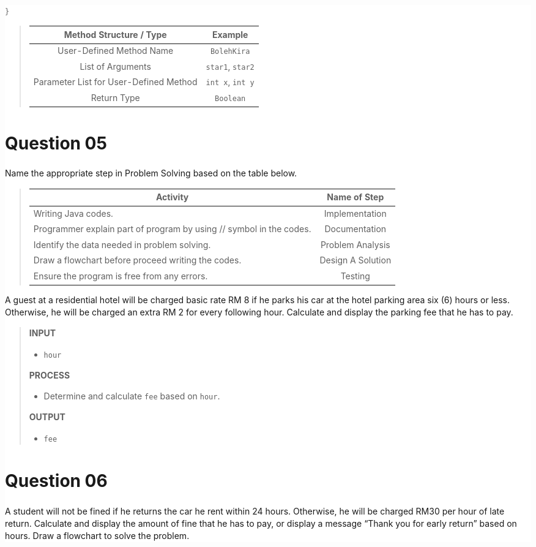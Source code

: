 ```java
}
```

> | Method Structure / Type | Example |
> | :---: | :---: |
> | User-Defined Method Name | `BolehKira` |
> | List of Arguments |  `star1`, `star2` |
> | Parameter List for User-Defined Method | `int x`, `int y` |
> | Return Type | `Boolean`|

# **Question 05**

Name the appropriate step in Problem Solving based on the table below.

> | Activity | Name of Step | 
> | --- | :---: |
> | Writing Java codes. | Implementation |
> | Programmer explain part of program by using // symbol in the codes. | Documentation |
> | Identify the data needed in problem solving. | Problem Analysis |
> | Draw a flowchart before proceed writing the codes. | Design A Solution |
> | Ensure the program is free from any errors. | Testing | 

A guest at a residential hotel will be charged basic rate RM 8 if he parks his car at the hotel parking area six (6) hours or less. Otherwise, he will be charged an extra RM 2 for every following hour. Calculate and display the parking fee that he has to pay.

> **INPUT**
> 
> * `hour`
> 
> **PROCESS**
> 
> * Determine and calculate `fee` based on `hour`.
> 
> **OUTPUT**
> 
> * `fee`

# **Question 06**

A student will not be fined if he returns the car he rent within 24 hours. Otherwise, he will be charged RM30 per hour of late return. Calculate and display the amount of fine that he has to pay, or display a message “Thank you for early return” based on hours. Draw a flowchart to solve the problem.
